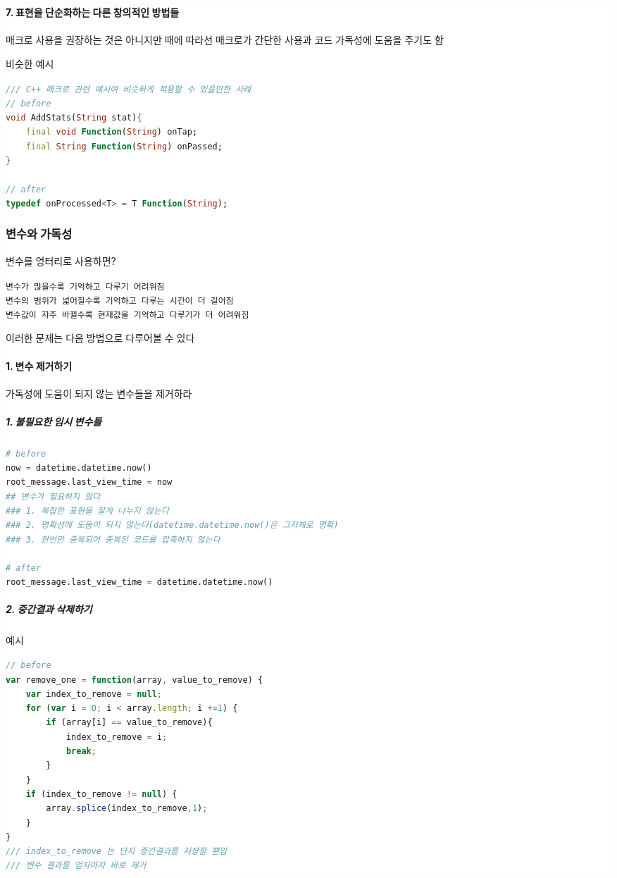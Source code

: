 #### 7. 표현을 단순화하는 다른 창의적인 방법들

매크로 사용을 권장하는 것은 아니지만 때에 따라선 매크로가 간단한 사용과 코드 가독성에 도움을 주기도 함

비슷한 예시

```dart
/// C++ 매크로 관련 예시여 비슷하게 적용할 수 있을만한 사례
// before
void AddStats(String stat){
    final void Function(String) onTap;
    final String Function(String) onPassed;
}

// after
typedef onProcessed<T> = T Function(String);
```

### 변수와 가독성

변수를 엉터리로 사용하면?

```plaintext
변수가 많을수록 기억하고 다루기 어려워짐
변수의 범위가 넓어질수록 기억하고 다루는 시간이 더 길어짐
변수값이 자주 바뀔수록 현재값을 기억하고 다루기가 더 어려워짐
```

이러한 문제는 다음 방법으로 다루어볼 수 있다

#### 1. 변수 제거하기

가독성에 도움이 되지 않는 변수들을 제거하라

##### 1. 불필요한 임시 변수들

```python
# before
now = datetime.datetime.now()
root_message.last_view_time = now
## 변수가 필요하지 않다
### 1. 복잡한 표현을 잘게 나누지 않는다
### 2. 명확성에 도움이 되지 않는다(datetime.datetime.now()은 그자체로 명확)
### 3. 한번만 중복되어 중복된 코드를 압축하지 않는다

# after
root_message.last_view_time = datetime.datetime.now()
```

##### 2. 중간결과 삭제하기

예시

```jsx
// before
var remove_one = function(array, value_to_remove) {
    var index_to_remove = null;
    for (var i = 0; i < array.length; i +=1) {
        if (array[i] == value_to_remove){
            index_to_remove = i;
            break;
        }
    }
    if (index_to_remove != null) {
        array.splice(index_to_remove,1);
    }
}
/// index_to_remove 는 단지 중간결과를 저장할 뿐임
/// 변수 결과를 얻자마자 바로 제거
```